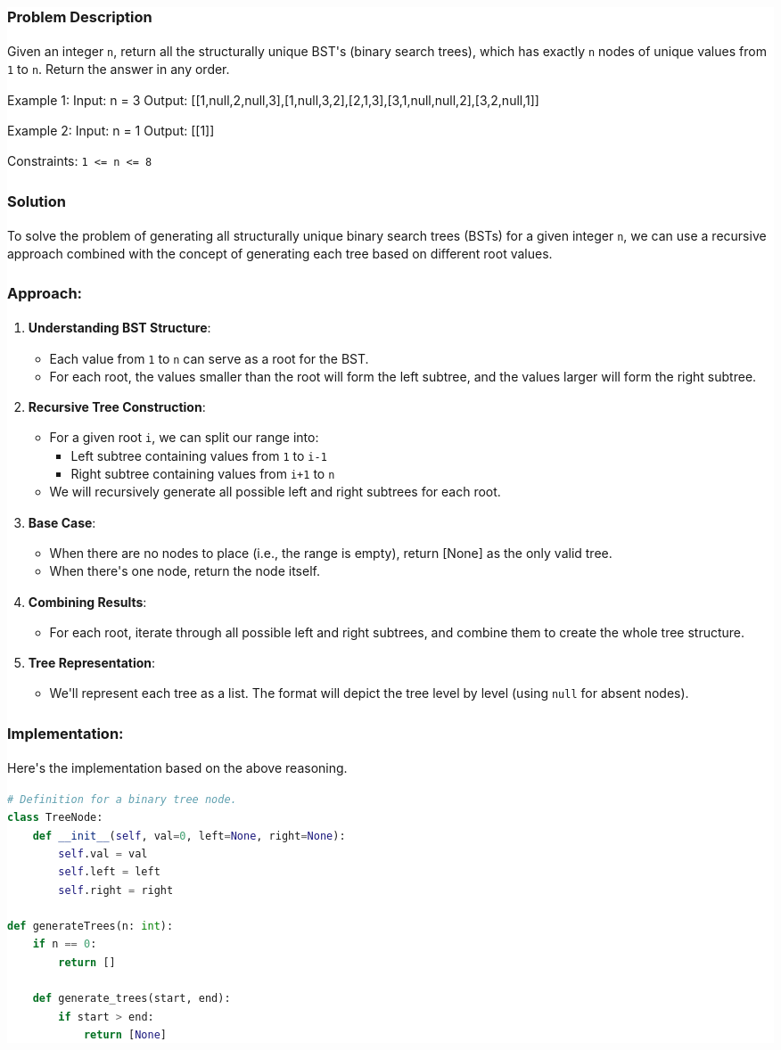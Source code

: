 ### Problem Description 
Given an integer `n`, return all the structurally unique BST's (binary search trees), which has exactly `n` nodes of unique values from `1` to `n`. Return the answer in any order.


Example 1:
Input: n = 3
Output: [[1,null,2,null,3],[1,null,3,2],[2,1,3],[3,1,null,null,2],[3,2,null,1]]

Example 2:
Input: n = 1
Output: [[1]]

Constraints:
`1 <= n <= 8`

### Solution 
 To solve the problem of generating all structurally unique binary search trees (BSTs) for a given integer `n`, we can use a recursive approach combined with the concept of generating each tree based on different root values.

### Approach:

1. **Understanding BST Structure**:
   - Each value from `1` to `n` can serve as a root for the BST.
   - For each root, the values smaller than the root will form the left subtree, and the values larger will form the right subtree.

2. **Recursive Tree Construction**:
   - For a given root `i`, we can split our range into:
     - Left subtree containing values from `1` to `i-1`
     - Right subtree containing values from `i+1` to `n`
   - We will recursively generate all possible left and right subtrees for each root.

3. **Base Case**:
   - When there are no nodes to place (i.e., the range is empty), return [None] as the only valid tree.
   - When there's one node, return the node itself.

4. **Combining Results**:
   - For each root, iterate through all possible left and right subtrees, and combine them to create the whole tree structure.

5. **Tree Representation**:
   - We'll represent each tree as a list. The format will depict the tree level by level (using `null` for absent nodes).

### Implementation:

Here's the implementation based on the above reasoning.



```python
# Definition for a binary tree node.
class TreeNode:
    def __init__(self, val=0, left=None, right=None):
        self.val = val
        self.left = left
        self.right = right

def generateTrees(n: int):
    if n == 0:
        return []
    
    def generate_trees(start, end):
        if start > end:
            return [None]
```